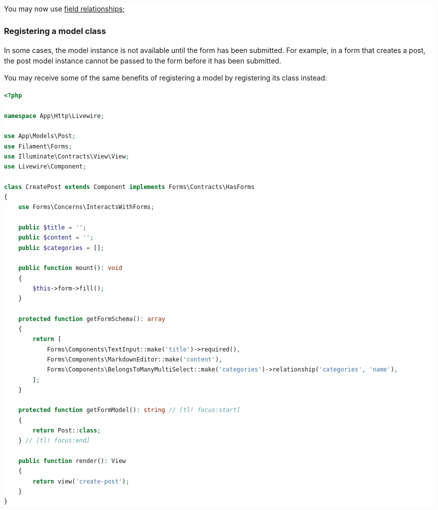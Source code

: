 You may now use [field relationships](#field-relationships);

### Registering a model class

In some cases, the model instance is not available until the form has been submitted. For example, in a form that creates a post, the post model instance cannot be passed to the form before it has been submitted.

You may receive some of the same benefits of registering a model by registering its class instead:

```php
<?php

namespace App\Http\Livewire;

use App\Models\Post;
use Filament\Forms;
use Illuminate\Contracts\View\View;
use Livewire\Component;

class CreatePost extends Component implements Forms\Contracts\HasForms
{
    use Forms\Concerns\InteractsWithForms;
    
    public $title = '';
    public $content = '';
    public $categories = [];
    
    public function mount(): void
    {
        $this->form->fill();
    }
    
    protected function getFormSchema(): array
    {
        return [
            Forms\Components\TextInput::make('title')->required(),
            Forms\Components\MarkdownEditor::make('content'),
            Forms\Components\BelongsToManyMultiSelect::make('categories')->relationship('categories', 'name'),
        ];
    }
    
    protected function getFormModel(): string // [tl! focus:start]
    {
        return Post::class;
    } // [tl! focus:end]
    
    public function render(): View
    {
        return view('create-post');
    }
}
```
